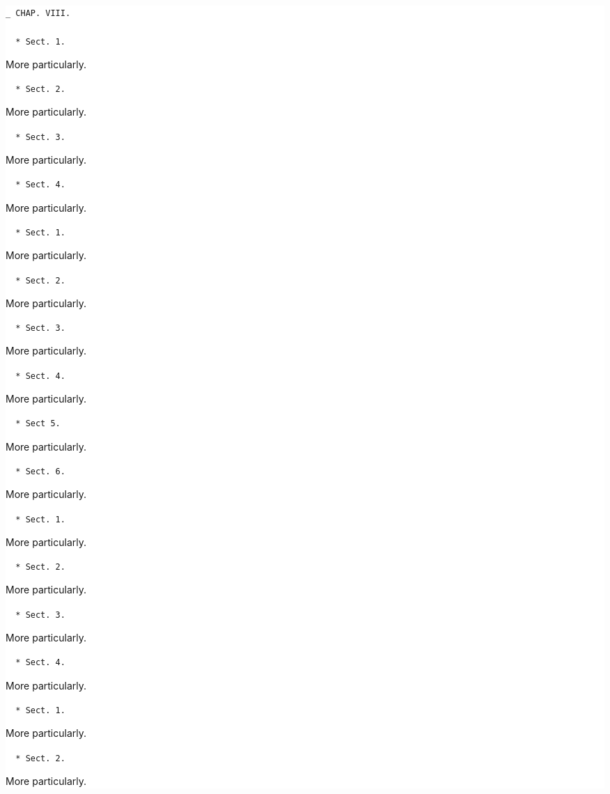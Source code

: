     _ CHAP. VIII.

      * Sect. 1.

More particularly.

      * Sect. 2.

More particularly.

      * Sect. 3.

More particularly.

      * Sect. 4.

More particularly.

      * Sect. 1.

More particularly.

      * Sect. 2.

More particularly.

      * Sect. 3.

More particularly.

      * Sect. 4.

More particularly.

      * Sect 5.

More particularly.

      * Sect. 6.

More particularly.

      * Sect. 1.

More particularly.

      * Sect. 2.

More particularly.

      * Sect. 3.

More particularly.

      * Sect. 4.

More particularly.

      * Sect. 1.

More particularly.

      * Sect. 2.

More particularly.
